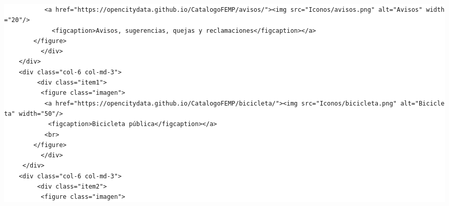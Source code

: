 			   <a href="https://opencitydata.github.io/CatalogoFEMP/avisos/"><img src="Iconos/avisos.png" alt="Avisos" width="20"/>
			     <figcaption>Avisos, sugerencias, quejas y reclamaciones</figcaption></a>
			</figure>
			  </div>
		</div>
		<div class="col-6 col-md-3">
			 <div class="item1">
			  <figure class="imagen">
			   <a href="https://opencitydata.github.io/CatalogoFEMP/bicicleta/"><img src="Iconos/bicicleta.png" alt="Bicicleta" width="50"/> 
			    <figcaption>Bicicleta pública</figcaption></a>
			   <br>
			</figure>
			  </div>
		 </div>
		<div class="col-6 col-md-3">
			 <div class="item2">
			  <figure class="imagen">